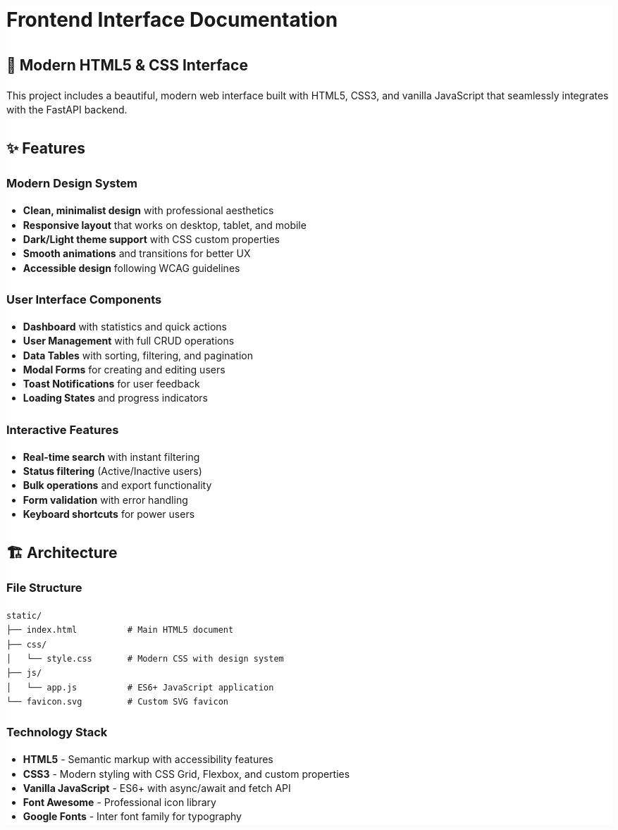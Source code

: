 # Frontend Interface Documentation

## 🎨 Modern HTML5 & CSS Interface

This project includes a beautiful, modern web interface built with HTML5, CSS3, and vanilla JavaScript that seamlessly integrates with the FastAPI backend.

## ✨ Features

### **Modern Design System**
- **Clean, minimalist design** with professional aesthetics
- **Responsive layout** that works on desktop, tablet, and mobile
- **Dark/Light theme support** with CSS custom properties
- **Smooth animations** and transitions for better UX
- **Accessible design** following WCAG guidelines

### **User Interface Components**
- **Dashboard** with statistics and quick actions
- **User Management** with full CRUD operations
- **Data Tables** with sorting, filtering, and pagination
- **Modal Forms** for creating and editing users
- **Toast Notifications** for user feedback
- **Loading States** and progress indicators

### **Interactive Features**
- **Real-time search** with instant filtering
- **Status filtering** (Active/Inactive users)
- **Bulk operations** and export functionality
- **Form validation** with error handling
- **Keyboard shortcuts** for power users

## 🏗️ Architecture

### **File Structure**
```
static/
├── index.html          # Main HTML5 document
├── css/
│   └── style.css       # Modern CSS with design system
├── js/
│   └── app.js          # ES6+ JavaScript application
└── favicon.svg         # Custom SVG favicon
```

### **Technology Stack**
- **HTML5** - Semantic markup with accessibility features
- **CSS3** - Modern styling with CSS Grid, Flexbox, and custom properties
- **Vanilla JavaScript** - ES6+ with async/await and fetch API
- **Font Awesome** - Professional icon library
- **Google Fonts** - Inter font family for typography

